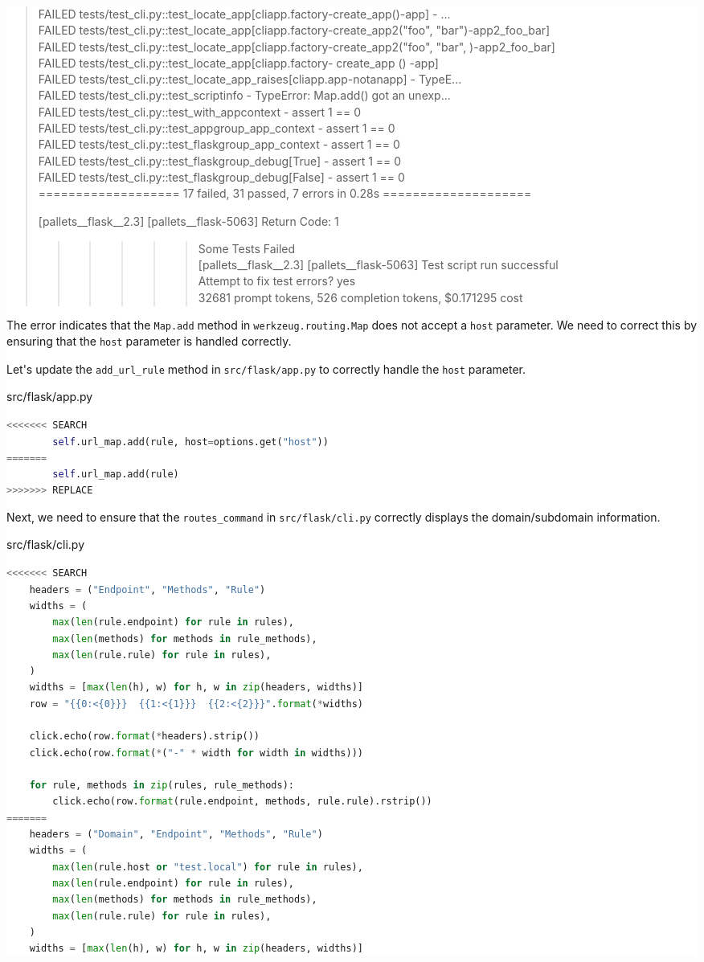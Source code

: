 > FAILED tests/test_cli.py::test_locate_app[cliapp.factory-create_app()-app] - ...  
> FAILED tests/test_cli.py::test_locate_app[cliapp.factory-create_app2("foo", "bar")-app2_foo_bar]  
> FAILED tests/test_cli.py::test_locate_app[cliapp.factory-create_app2("foo", "bar", )-app2_foo_bar]  
> FAILED tests/test_cli.py::test_locate_app[cliapp.factory- create_app () -app]  
> FAILED tests/test_cli.py::test_locate_app_raises[cliapp.app-notanapp] - TypeE...  
> FAILED tests/test_cli.py::test_scriptinfo - TypeError: Map.add() got an unexp...  
> FAILED tests/test_cli.py::test_with_appcontext - assert 1 == 0  
> FAILED tests/test_cli.py::test_appgroup_app_context - assert 1 == 0  
> FAILED tests/test_cli.py::test_flaskgroup_app_context - assert 1 == 0  
> FAILED tests/test_cli.py::test_flaskgroup_debug[True] - assert 1 == 0  
> FAILED tests/test_cli.py::test_flaskgroup_debug[False] - assert 1 == 0  
> =================== 17 failed, 31 passed, 7 errors in 0.28s ====================  
>   
>    
> [pallets__flask__2.3] [pallets__flask-5063] Return Code: 1   
>   
> >>>>> Some Tests Failed  
> [pallets__flask__2.3] [pallets__flask-5063] Test script run successful   
> Attempt to fix test errors? yes  
> 32681 prompt tokens, 526 completion tokens, $0.171295 cost  

The error indicates that the `Map.add` method in `werkzeug.routing.Map` does not accept a `host` parameter. We need to correct this by ensuring that the `host` parameter is handled correctly.

Let's update the `add_url_rule` method in `src/flask/app.py` to correctly handle the `host` parameter.

src/flask/app.py
```python
<<<<<<< SEARCH
        self.url_map.add(rule, host=options.get("host"))
=======
        self.url_map.add(rule)
>>>>>>> REPLACE
```

Next, we need to ensure that the `routes_command` in `src/flask/cli.py` correctly displays the domain/subdomain information.

src/flask/cli.py
```python
<<<<<<< SEARCH
    headers = ("Endpoint", "Methods", "Rule")
    widths = (
        max(len(rule.endpoint) for rule in rules),
        max(len(methods) for methods in rule_methods),
        max(len(rule.rule) for rule in rules),
    )
    widths = [max(len(h), w) for h, w in zip(headers, widths)]
    row = "{{0:<{0}}}  {{1:<{1}}}  {{2:<{2}}}".format(*widths)

    click.echo(row.format(*headers).strip())
    click.echo(row.format(*("-" * width for width in widths)))

    for rule, methods in zip(rules, rule_methods):
        click.echo(row.format(rule.endpoint, methods, rule.rule).rstrip())
=======
    headers = ("Domain", "Endpoint", "Methods", "Rule")
    widths = (
        max(len(rule.host or "test.local") for rule in rules),
        max(len(rule.endpoint) for rule in rules),
        max(len(methods) for methods in rule_methods),
        max(len(rule.rule) for rule in rules),
    )
    widths = [max(len(h), w) for h, w in zip(headers, widths)]
```